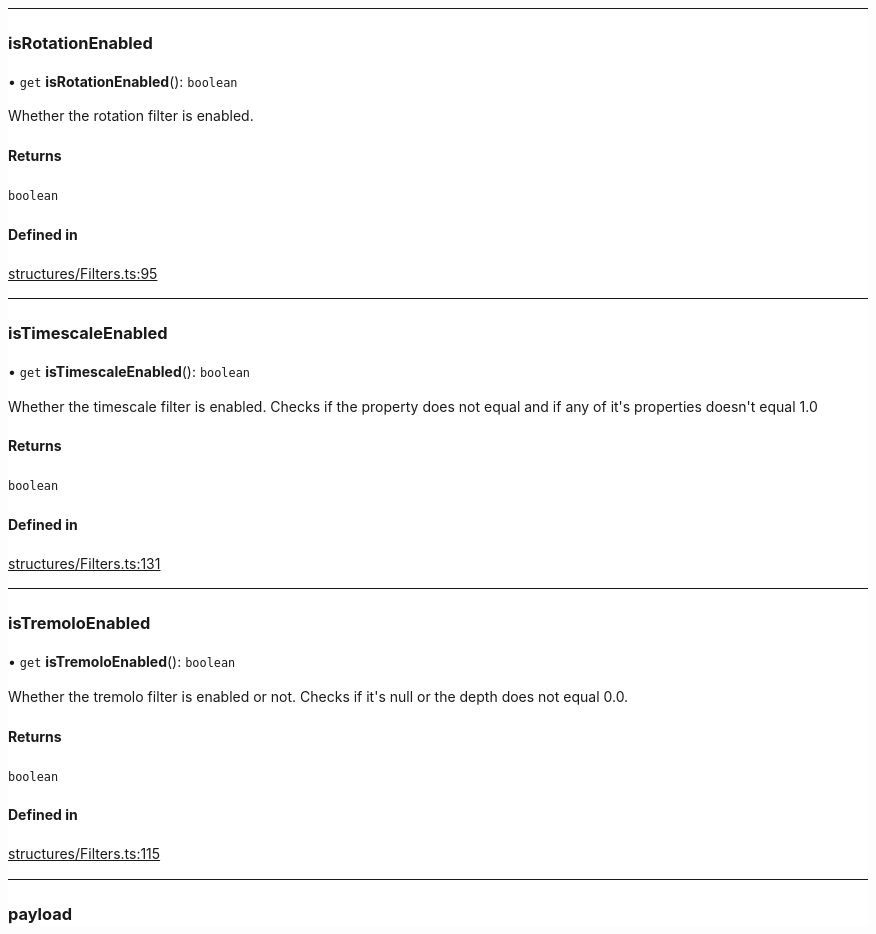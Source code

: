 ___

### isRotationEnabled

• `get` **isRotationEnabled**(): `boolean`

Whether the rotation filter is enabled.

#### Returns

`boolean`

#### Defined in

[structures/Filters.ts:95](https://github.com/Lavaclient/lavaclient/blob/5ad9bfc/src/structures/Filters.ts#L95)

___

### isTimescaleEnabled

• `get` **isTimescaleEnabled**(): `boolean`

Whether the timescale filter is enabled.
Checks if the property does not equal and if any of it's properties doesn't equal 1.0

#### Returns

`boolean`

#### Defined in

[structures/Filters.ts:131](https://github.com/Lavaclient/lavaclient/blob/5ad9bfc/src/structures/Filters.ts#L131)

___

### isTremoloEnabled

• `get` **isTremoloEnabled**(): `boolean`

Whether the tremolo filter is enabled or not.
Checks if it's null or the depth does not equal 0.0.

#### Returns

`boolean`

#### Defined in

[structures/Filters.ts:115](https://github.com/Lavaclient/lavaclient/blob/5ad9bfc/src/structures/Filters.ts#L115)

___

### payload
